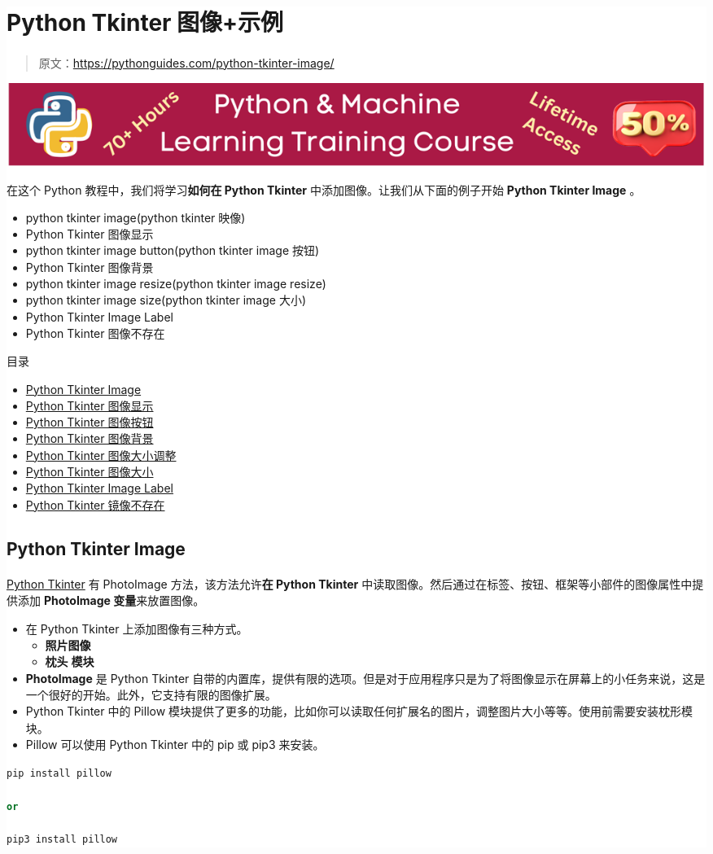 # Python Tkinter 图像+示例

> 原文：<https://pythonguides.com/python-tkinter-image/>

[![Python & Machine Learning training courses](img/49ec9c6da89a04c9f45bab643f8c765c.png)](https://sharepointsky.teachable.com/p/python-and-machine-learning-training-course)

在这个 Python 教程中，我们将学习**如何在 Python Tkinter** 中添加图像。让我们从下面的例子开始 **Python Tkinter Image** 。

*   python tkinter image(python tkinter 映像)
*   Python Tkinter 图像显示
*   python tkinter image button(python tkinter image 按钮)
*   Python Tkinter 图像背景
*   python tkinter image resize(python tkinter image resize)
*   python tkinter image size(python tkinter image 大小)
*   Python Tkinter Image Label
*   Python Tkinter 图像不存在

目录

[](#)

*   [Python Tkinter Image](#Python_Tkinter_Image "Python Tkinter Image")
*   [Python Tkinter 图像显示](#Python_Tkinter_Image_Display "Python Tkinter Image Display")
*   [Python Tkinter 图像按钮](#Python_Tkinter_Image_Button "Python Tkinter Image Button")
*   [Python Tkinter 图像背景](#Python_Tkinter_Image_Background "Python Tkinter Image Background")
*   [Python Tkinter 图像大小调整](#Python_Tkinter_Image_Resize "Python Tkinter Image Resize")
*   [Python Tkinter 图像大小](#Python_Tkinter_Image_Size "Python Tkinter Image Size")
*   [Python Tkinter Image Label](#Python_Tkinter_Image_Label "Python Tkinter Image Label")
*   [Python Tkinter 镜像不存在](#Python_Tkinter_Image_Doesnt_Exist "Python Tkinter Image Doesn’t Exist")

## Python Tkinter Image

[Python Tkinter](https://pythonguides.com/python-gui-programming/) 有 PhotoImage 方法，该方法允许**在 Python Tkinter** 中读取图像。然后通过在标签、按钮、框架等小部件的图像属性中提供添加 **PhotoImage 变量**来放置图像。

*   在 Python Tkinter 上添加图像有三种方式。
    *   **照片图像**
    *   **枕头** **模块**
*   **PhotoImage** 是 Python Tkinter 自带的内置库，提供有限的选项。但是对于应用程序只是为了将图像显示在屏幕上的小任务来说，这是一个很好的开始。此外，它支持有限的图像扩展。
*   Python Tkinter 中的 Pillow 模块提供了更多的功能，比如你可以读取任何扩展名的图片，调整图片大小等等。使用前需要安装枕形模块。
*   Pillow 可以使用 Python Tkinter 中的 pip 或 pip3 来安装。

```py
pip install pillow

or

pip3 install pillow
```
